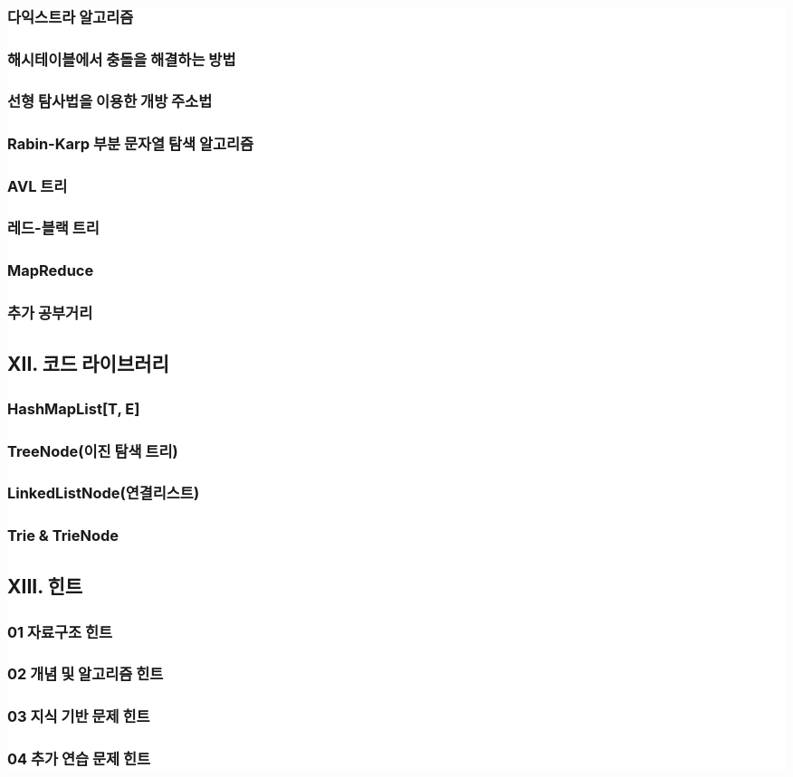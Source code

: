 ### 다익스트라 알고리즘

### 해시테이블에서 충돌을 해결하는 방법

### 선형 탐사법을 이용한 개방 주소법

### Rabin-Karp 부분 문자열 탐색 알고리즘

### AVL 트리

### 레드-블랙 트리

### MapReduce

### 추가 공부거리

## XII. 코드 라이브러리

### HashMapList[T, E]

### TreeNode(이진 탐색 트리)

### LinkedListNode(연결리스트)

### Trie & TrieNode

## XIII. 힌트

### 01 자료구조 힌트

### 02 개념 및 알고리즘 힌트

### 03 지식 기반 문제 힌트

### 04 추가 연습 문제 힌트
